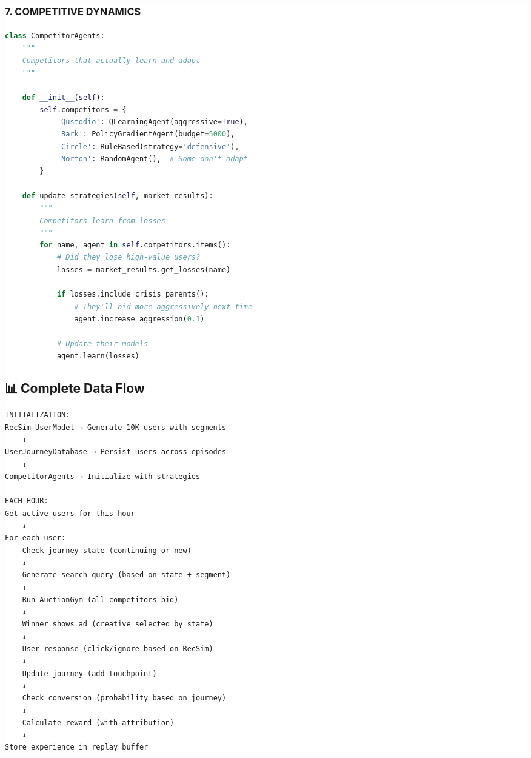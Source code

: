 ### 7. COMPETITIVE DYNAMICS

```python
class CompetitorAgents:
    """
    Competitors that actually learn and adapt
    """
    
    def __init__(self):
        self.competitors = {
            'Qustodio': QLearningAgent(aggressive=True),
            'Bark': PolicyGradientAgent(budget=5000),
            'Circle': RuleBased(strategy='defensive'),
            'Norton': RandomAgent(),  # Some don't adapt
        }
    
    def update_strategies(self, market_results):
        """
        Competitors learn from losses
        """
        for name, agent in self.competitors.items():
            # Did they lose high-value users?
            losses = market_results.get_losses(name)
            
            if losses.include_crisis_parents():
                # They'll bid more aggressively next time
                agent.increase_aggression(0.1)
            
            # Update their models
            agent.learn(losses)
```

## 📊 Complete Data Flow

```
INITIALIZATION:
RecSim UserModel → Generate 10K users with segments
    ↓
UserJourneyDatabase → Persist users across episodes
    ↓
CompetitorAgents → Initialize with strategies

EACH HOUR:
Get active users for this hour
    ↓
For each user:
    Check journey state (continuing or new)
    ↓
    Generate search query (based on state + segment)
    ↓
    Run AuctionGym (all competitors bid)
    ↓
    Winner shows ad (creative selected by state)
    ↓
    User response (click/ignore based on RecSim)
    ↓
    Update journey (add touchpoint)
    ↓
    Check conversion (probability based on journey)
    ↓
    Calculate reward (with attribution)
    ↓
Store experience in replay buffer

```